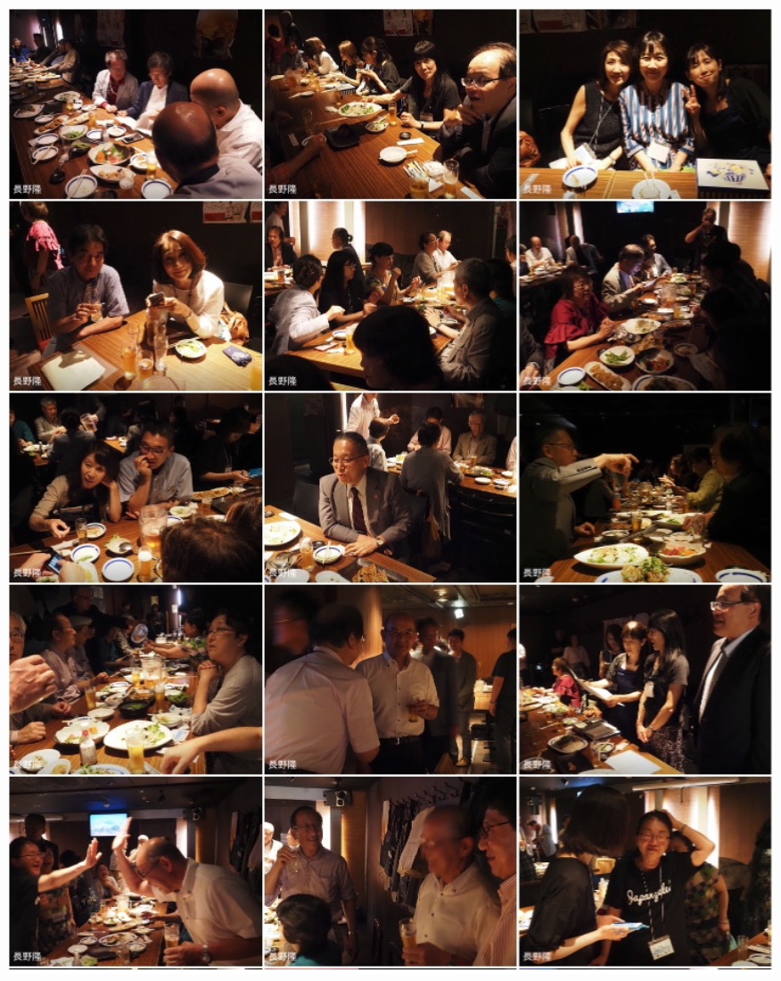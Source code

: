 <a href="20191103_018.JPG" data-lightbox="abc"><img src="20191103_018.JPG" alt="サンプル画像" width="900" /></a>